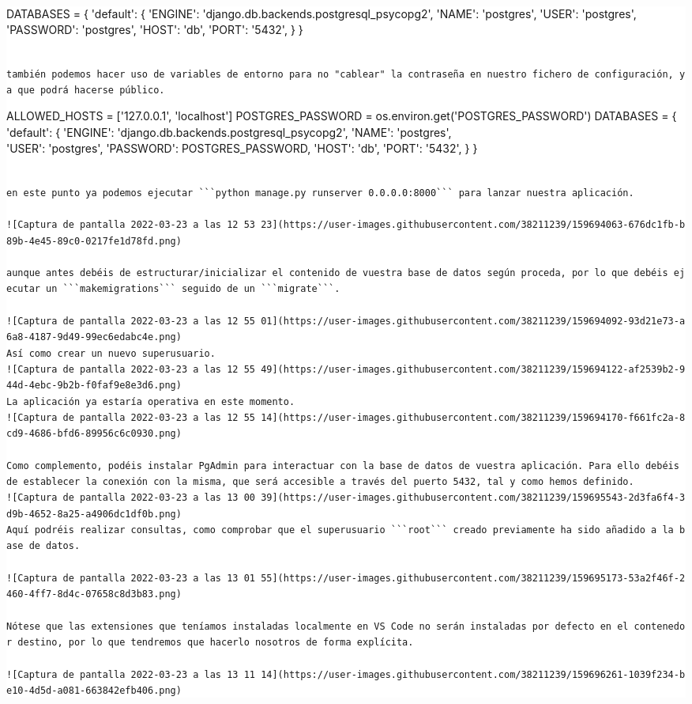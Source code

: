 DATABASES = {
    'default': {
        'ENGINE': 'django.db.backends.postgresql_psycopg2',
        'NAME': 'postgres',
        'USER': 'postgres',
        'PASSWORD': 'postgres',
        'HOST': 'db',
        'PORT': '5432',
    }
}
```

también podemos hacer uso de variables de entorno para no "cablear" la contraseña en nuestro fichero de configuración, ya que podrá hacerse público. 

```
ALLOWED_HOSTS = ['127.0.0.1', 'localhost']
POSTGRES_PASSWORD = os.environ.get('POSTGRES_PASSWORD')
DATABASES = {
    'default': {
        'ENGINE': 'django.db.backends.postgresql_psycopg2',
        'NAME': 'postgres',                      
        'USER': 'postgres',
        'PASSWORD': POSTGRES_PASSWORD,
        'HOST': 'db',
        'PORT': '5432', 
    }
}
```

en este punto ya podemos ejecutar ```python manage.py runserver 0.0.0.0:8000``` para lanzar nuestra aplicación.

![Captura de pantalla 2022-03-23 a las 12 53 23](https://user-images.githubusercontent.com/38211239/159694063-676dc1fb-b89b-4e45-89c0-0217fe1d78fd.png)

aunque antes debéis de estructurar/inicializar el contenido de vuestra base de datos según proceda, por lo que debéis ejecutar un ```makemigrations``` seguido de un ```migrate```.

![Captura de pantalla 2022-03-23 a las 12 55 01](https://user-images.githubusercontent.com/38211239/159694092-93d21e73-a6a8-4187-9d49-99ec6edabc4e.png)
Así como crear un nuevo superusuario.
![Captura de pantalla 2022-03-23 a las 12 55 49](https://user-images.githubusercontent.com/38211239/159694122-af2539b2-944d-4ebc-9b2b-f0faf9e8e3d6.png)
La aplicación ya estaría operativa en este momento.
![Captura de pantalla 2022-03-23 a las 12 55 14](https://user-images.githubusercontent.com/38211239/159694170-f661fc2a-8cd9-4686-bfd6-89956c6c0930.png)

Como complemento, podéis instalar PgAdmin para interactuar con la base de datos de vuestra aplicación. Para ello debéis de establecer la conexión con la misma, que será accesible a través del puerto 5432, tal y como hemos definido.
![Captura de pantalla 2022-03-23 a las 13 00 39](https://user-images.githubusercontent.com/38211239/159695543-2d3fa6f4-3d9b-4652-8a25-a4906dc1df0b.png)
Aquí podréis realizar consultas, como comprobar que el superusuario ```root``` creado previamente ha sido añadido a la base de datos.
 
![Captura de pantalla 2022-03-23 a las 13 01 55](https://user-images.githubusercontent.com/38211239/159695173-53a2f46f-2460-4ff7-8d4c-07658c8d3b83.png)

Nótese que las extensiones que teníamos instaladas localmente en VS Code no serán instaladas por defecto en el contenedor destino, por lo que tendremos que hacerlo nosotros de forma explícita.

![Captura de pantalla 2022-03-23 a las 13 11 14](https://user-images.githubusercontent.com/38211239/159696261-1039f234-be10-4d5d-a081-663842efb406.png)
```